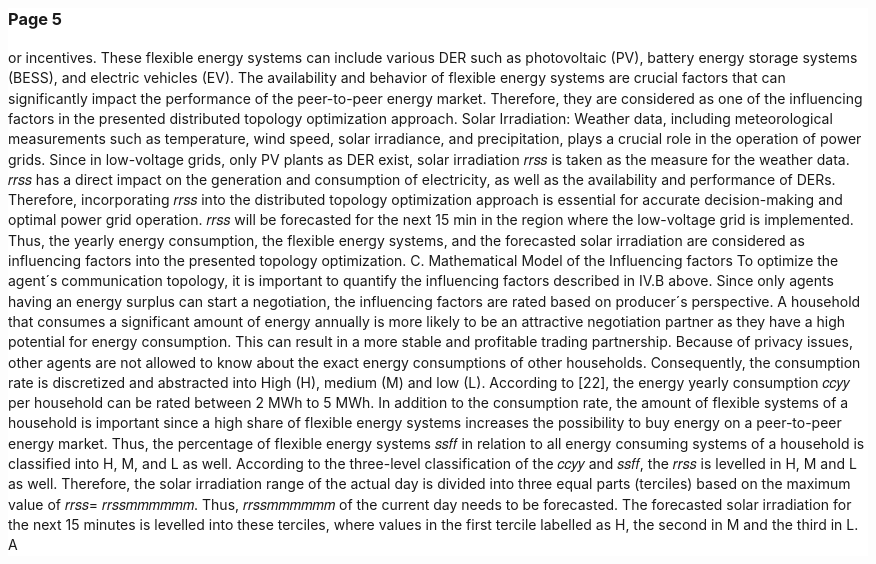 

### Page 5

or incentives. These flexible energy systems can include 
various DER such as photovoltaic (PV), battery energy 
storage systems (BESS), and electric vehicles (EV). The 
availability and behavior of flexible energy systems are 
crucial factors that can significantly impact the performance 
of the peer-to-peer energy market. Therefore, they are 
considered as one of the influencing factors in the presented 
distributed topology optimization approach. 
Solar Irradiation: Weather data, including meteorological 
measurements such as temperature, wind speed, solar 
irradiance, and precipitation, plays a crucial role in the 
operation of power grids. Since in low-voltage grids, only PV 
plants as DER exist, solar irradiation 𝑟𝑟𝑠𝑠 is taken as the 
measure for the weather data. 𝑟𝑟𝑠𝑠 has a direct impact on the 
generation and consumption of electricity, as well as the 
availability 
and 
performance 
of 
DERs. 
Therefore, 
incorporating 𝑟𝑟𝑠𝑠 into the distributed topology optimization 
approach is essential for accurate decision-making and 
optimal power grid operation. 𝑟𝑟𝑠𝑠 will be forecasted for the 
next 15 min in the region where the low-voltage grid is 
implemented. 
Thus, the yearly energy consumption, the flexible energy 
systems, and the forecasted solar irradiation are considered as 
influencing factors into the presented topology optimization. 
C. Mathematical Model of the Influencing factors 
To optimize the agent´s communication topology, it is 
important to quantify the influencing factors described in 
IV.B above. Since only agents having an energy surplus can 
start a negotiation, the influencing factors are rated based on 
producer´s perspective. A household that consumes a 
significant amount of energy annually is more likely to be an 
attractive negotiation partner as they have a high potential for 
energy consumption. This can result in a more stable and 
profitable trading partnership. Because of privacy issues, 
other agents are not allowed to know about the exact energy 
consumptions of other households. Consequently, the 
consumption rate is discretized and abstracted into High (H), 
medium (M) and low (L). According to [22], the energy 
yearly consumption 𝑐𝑐𝑦𝑦 per household can be rated between 2 
MWh to 5 MWh. 
In addition to the consumption rate, the amount of flexible 
systems of a household is important since a high share of 
flexible energy systems increases the possibility to buy 
energy on a peer-to-peer energy market. Thus, the percentage 
of flexible energy systems 𝑠𝑠𝑓𝑓 in relation to all energy 
consuming systems of a household is classified into H, M, 
and L as well. 
According to the three-level classification of the 𝑐𝑐𝑦𝑦 and 
𝑠𝑠𝑓𝑓, the 𝑟𝑟𝑠𝑠 is levelled in H, M and L as well. Therefore, the 
solar irradiation range of the actual day is divided into three 
equal parts (terciles) based on the maximum value of 
𝑟𝑟𝑠𝑠= 𝑟𝑟𝑠𝑠𝑚𝑚𝑚𝑚𝑚𝑚. Thus, 𝑟𝑟𝑠𝑠𝑚𝑚𝑚𝑚𝑚𝑚 of the current day needs to be 
forecasted. The forecasted solar irradiation for the next 15 
minutes is levelled into these terciles, where values in the first 
tercile labelled as H, the second in M and the third in L. A 